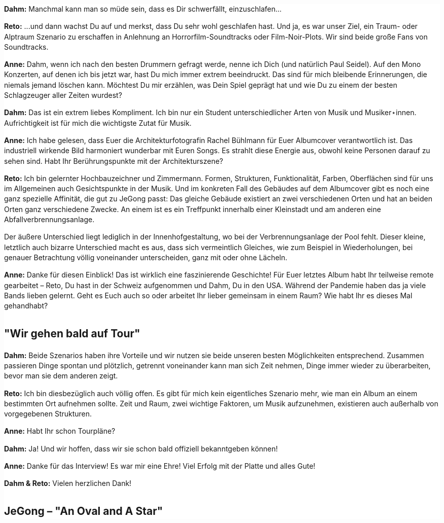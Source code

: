 **Dahm:** Manchmal kann man so müde sein, dass es Dir schwerfällt, einzuschlafen...

**Reto:** ...und dann wachst Du auf und merkst, dass Du sehr wohl geschlafen hast. Und ja, es war unser Ziel, ein Traum- oder Alptraum Szenario zu erschaffen in Anlehnung an Horrorfilm-Soundtracks oder Film-Noir-Plots. Wir sind beide große Fans von Soundtracks.  

**Anne:** Dahm, wenn ich nach den besten Drummern gefragt werde, nenne ich Dich (und natürlich Paul Seidel). Auf den Mono Konzerten, auf denen ich bis jetzt war, hast Du mich immer extrem beeindruckt. Das sind für mich bleibende Erinnerungen, die niemals jemand löschen kann. Möchtest Du mir erzählen, was Dein Spiel geprägt hat und wie Du zu einem der besten Schlagzeuger aller Zeiten wurdest?

**Dahm:** Das ist ein extrem liebes Kompliment. Ich bin nur ein Student unterschiedlicher Arten von Musik und Musiker⋆innen. Aufrichtigkeit ist für mich die wichtigste Zutat für Musik.

**Anne:** Ich habe gelesen, dass Euer die Architekturfotografin Rachel Bühlmann für Euer Albumcover verantwortlich ist. Das industriell wirkende Bild harmoniert wunderbar mit Euren Songs. Es strahlt diese Energie aus, obwohl keine Personen darauf zu sehen sind. Habt Ihr Berührungspunkte mit der Architekturszene?

**Reto:** Ich bin gelernter Hochbauzeichner und Zimmermann. Formen, Strukturen, Funktionalität, Farben, Oberflächen sind für uns im Allgemeinen auch Gesichtspunkte in der Musik. Und im konkreten Fall des Gebäudes auf dem Albumcover gibt es noch eine ganz spezielle Affinität, die gut zu JeGong passt: Das gleiche Gebäude existiert an zwei verschiedenen Orten und hat an beiden Orten ganz verschiedene Zwecke. An einem ist es ein Treffpunkt innerhalb einer Kleinstadt und am anderen eine Abfallverbrennungsanlage.

Der äußere Unterschied liegt lediglich in der Innenhofgestaltung, wo bei der Verbrennungsanlage der Pool fehlt. Dieser kleine, letztlich auch bizarre Unterschied macht es aus, dass sich vermeintlich Gleiches, wie zum Beispiel in Wiederholungen, bei genauer Betrachtung völlig voneinander unterscheiden, ganz mit oder ohne Lächeln.  

**Anne:** Danke für diesen Einblick! Das ist wirklich eine faszinierende Geschichte! Für Euer letztes Album habt Ihr teilweise remote gearbeitet – Reto, Du hast in der Schweiz aufgenommen und Dahm, Du in den USA. Während der Pandemie haben das ja viele Bands lieben gelernt. Geht es Euch auch so oder arbeitet Ihr lieber gemeinsam in einem Raum? Wie habt Ihr es dieses Mal gehandhabt?

## "Wir gehen bald auf Tour"

**Dahm:** Beide Szenarios haben ihre Vorteile und wir nutzen sie beide unseren besten Möglichkeiten entsprechend. Zusammen passieren Dinge spontan und plötzlich, getrennt voneinander kann man sich Zeit nehmen, Dinge immer wieder zu überarbeiten, bevor man sie dem anderen zeigt.

**Reto:** Ich bin diesbezüglich auch völlig offen. Es gibt für mich kein eigentliches Szenario mehr, wie man ein Album an einem bestimmten Ort aufnehmen sollte. Zeit und Raum, zwei wichtige Faktoren, um Musik aufzunehmen, existieren auch außerhalb von vorgegebenen Strukturen.

**Anne:** Habt Ihr schon Tourpläne?

**Dahm:** Ja! Und wir hoffen, dass wir sie schon bald offiziell bekanntgeben können!

**Anne:** Danke für das Interview! Es war mir eine Ehre! Viel Erfolg mit der Platte und alles Gute!

**Dahm & Reto:** Vielen herzlichen Dank!

## JeGong – "An Oval and A Star"

<YouTube id="SQ23JpSZRq8" />